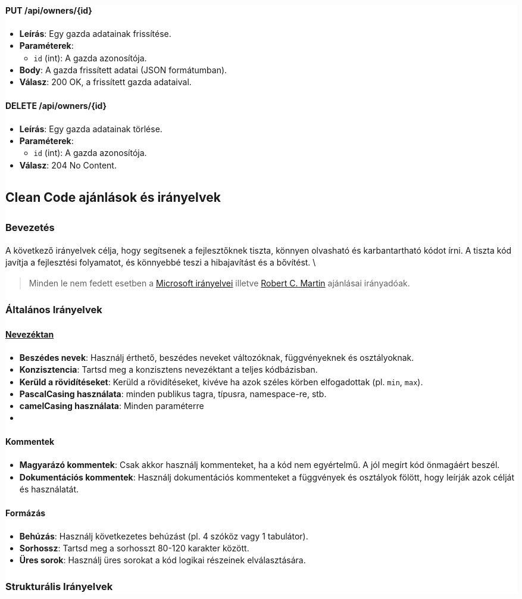 #### PUT /api/owners/{id}

- **Leírás**: Egy gazda adatainak frissítése.
- **Paraméterek**: 
  - `id` (int): A gazda azonosítója.
- **Body**: A gazda frissített adatai (JSON formátumban).
- **Válasz**: 200 OK, a frissített gazda adataival.

#### DELETE /api/owners/{id}

- **Leírás**: Egy gazda adatainak törlése.
- **Paraméterek**: 
  - `id` (int): A gazda azonosítója.
- **Válasz**: 204 No Content.


## Clean Code ajánlások és irányelvek

### Bevezetés
A következő irányelvek célja, hogy segítsenek a fejlesztőknek tiszta, könnyen olvasható és karbantartható kódot írni. A tiszta kód javítja a fejlesztési folyamatot, és könnyebbé teszi a hibajavítást és a bővítést.
\ 
>Minden le nem fedett esetben a  [Microsoft irányelvei](https://learn.microsoft.com/en-us/dotnet/standard/design-guidelines/) illetve [Robert C. Martin](https://gist.github.com/wojteklu/73c6914cc446146b8b533c0988cf8d29) ajánlásai irányadóak.

### Általános Irányelvek

#### [Nevezéktan](https://learn.microsoft.com/en-us/dotnet/standard/design-guidelines/naming-guidelines)
- **Beszédes nevek**: Használj érthető, beszédes neveket változóknak, függvényeknek és osztályoknak.
- **Konzisztencia**: Tartsd meg a konzisztens nevezéktant a teljes kódbázisban.
- **Kerüld a rövidítéseket**: Kerüld a rövidítéseket, kivéve ha azok széles körben elfogadottak (pl. `min`, `max`).
- **PascalCasing használata**: minden publikus tagra, típusra, namespace-re, stb.
- **camelCasing használata**: Minden paraméterre
- 

#### Kommentek
- **Magyarázó kommentek**: Csak akkor használj kommenteket, ha a kód nem egyértelmű. A jól megírt kód önmagáért beszél.
- **Dokumentációs kommentek**: Használj dokumentációs kommenteket a függvények és osztályok fölött, hogy leírják azok célját és használatát.

#### Formázás
- **Behúzás**: Használj következetes behúzást (pl. 4 szóköz vagy 1 tabulátor).
- **Sorhossz**: Tartsd meg a sorhosszt 80-120 karakter között.
- **Üres sorok**: Használj üres sorokat a kód logikai részeinek elválasztására.

### Strukturális Irányelvek
